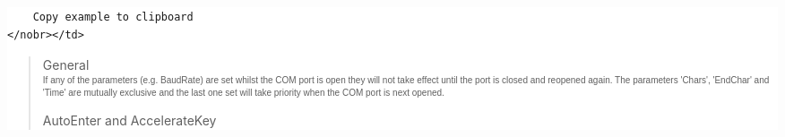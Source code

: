 		Copy example to clipboard
	</nobr></td>
</tr>
</table>
<div id="Examples" style="display:none"><textarea id="ID0EIH">&lt;!-- 
The following example sets up the communications port and opens it using JavaScript and the generic ActiveX object.  This example	sets the event trigger to be the receipt of the '#' character (char code = 35).  The default port parameters are used.  JavaScript routines for writing to the port and closing it are also included.

--&gt;

&lt;HTML&gt;
&lt;HEAD&gt;
&lt;!-- Script that will get called on page load --&gt;
&lt;SCRIPT TYPE="text/javascript"&gt;

var objGeneric;

function DisplayData(data)
{
alert("Received the following data on the Comm port: " + data);
}

function CommSetup()
{
objGeneric = new ActiveXObject("PocketBrowser.Generic");
objGeneric.InvokeMETAFunction("Comm", "EndChar:35");
objGeneric.InvokeMETAFunction("Comm", "CommEvent:url('JavaScript:DisplayData('%s');'");
objGeneric.InvokeMETAFunction("Comm", "Open");
}

function CommWrite()
{
//  Write a string to the COM port
objGeneric.InvokeMETAFunction("Comm", "WriteString:StringToWrite");
//  Write bytes to the COM port
objGeneric.InvokeMETAFunction("Comm", "WriteBytes:%62 %79 %74 %65 %20 %6d %65 %0a");
//  Write a file to the COM port
objGeneric.InvokeMETAFunction("Comm", "WriteFile:\\File Path\\FileToWrite.txt");
}

function CommClose()
{
objGeneric.InvokeMETAFunction("Comm", "Close");
}
&lt;/SCRIPT&gt;
&lt;/HEAD&gt;

&lt;BODY onload="CommSetup()"&gt;
&lt;!-- Your page goes here --&gt;
&lt;/BODY&gt;
&lt;/HTML&gt;
</textarea></div>
</blockquote>
</div>
<div id="RemarksSpan" style="display:block">
<blockquote>
<DIV class="clsRef">General</DIV>
<DIV style="font-family:verdana,arial,helvetica;font-size:x-small;">If any of the parameters (e.g. BaudRate) are set whilst the COM port is open they will not take effect until the port is closed and reopened again. The parameters 'Chars', 'EndChar' and 'Time' are mutually exclusive and the last one set will take priority when the COM port is next opened.</DIV>
<pre style="font-family:courier;font-size:small;"></pre>
<DIV class="clsRef">AutoEnter and AccelerateKey</DIV>
<DIV style="font-family:verdana,arial,helvetica;font-size:x-small;">